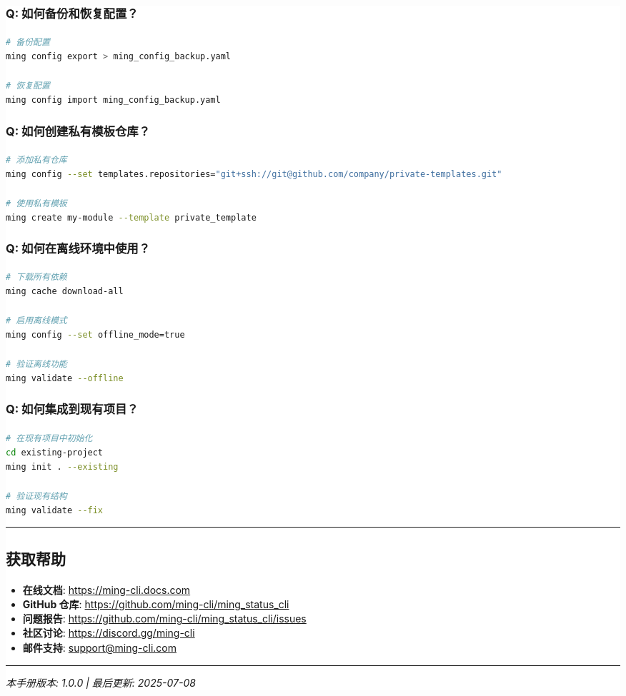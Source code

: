 ### Q: 如何备份和恢复配置？
```bash
# 备份配置
ming config export > ming_config_backup.yaml

# 恢复配置
ming config import ming_config_backup.yaml
```

### Q: 如何创建私有模板仓库？
```bash
# 添加私有仓库
ming config --set templates.repositories="git+ssh://git@github.com/company/private-templates.git"

# 使用私有模板
ming create my-module --template private_template
```

### Q: 如何在离线环境中使用？
```bash
# 下载所有依赖
ming cache download-all

# 启用离线模式
ming config --set offline_mode=true

# 验证离线功能
ming validate --offline
```

### Q: 如何集成到现有项目？
```bash
# 在现有项目中初始化
cd existing-project
ming init . --existing

# 验证现有结构
ming validate --fix
```

---

## 获取帮助

- **在线文档**: https://ming-cli.docs.com
- **GitHub 仓库**: https://github.com/ming-cli/ming_status_cli
- **问题报告**: https://github.com/ming-cli/ming_status_cli/issues
- **社区讨论**: https://discord.gg/ming-cli
- **邮件支持**: support@ming-cli.com

---

*本手册版本: 1.0.0 | 最后更新: 2025-07-08*
